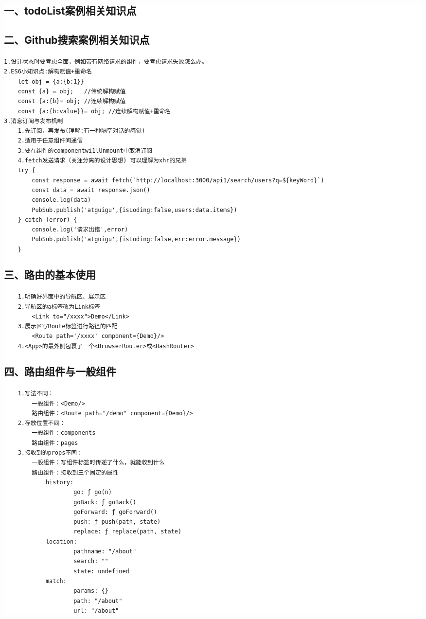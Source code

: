## 一、todoList案例相关知识点
## 二、Github搜索案例相关知识点
    1.设计状态时要考虑全面，例如带有网络请求的组件，要考虑请求失败怎么办。
    2.ES6小知识点:解构赋值+重命名
        let obj = {a:{b:1}}
        const {a} = obj;   //传统解构赋值
        const {a:{b}= obj; //连续解构赋值
        const {a:{b:value}}= obj; //连续解构赋值+重命名
    3.消息订阅与发布机制
        1.先订阅，再发布(理解:有一种隔空对话的感觉)
        2.适用于任意组件间通信
        3.要在组件的componentwi1lUnmount中取消订阅
        4.fetch发送请求（关注分离的设计思想) 可以理解为xhr的兄弟
        try {
            const response = await fetch(`http://localhost:3000/api1/search/users?q=${keyWord}`)
            const data = await response.json()
            console.log(data)   
            PubSub.publish('atguigu',{isLoding:false,users:data.items})
        } catch (error) {
            console.log('请求出错',error)
            PubSub.publish('atguigu',{isLoding:false,err:error.message})
        }

## 三、路由的基本使用
        1.明确好界面中的导航区、展示区
		2.导航区的a标签改为Link标签
			<Link to="/xxxx">Demo</Link>
		3.展示区写Route标签进行路径的匹配
			<Route path='/xxxx' component={Demo}/>
		4.<App>的最外侧包裹了一个<BrowserRouter>或<HashRouter>

## 四、路由组件与一般组件
        1.写法不同：
			一般组件：<Demo/>
			路由组件：<Route path="/demo" component={Demo}/>
		2.存放位置不同：
			一般组件：components
			路由组件：pages
		3.接收到的props不同：
			一般组件：写组件标签时传递了什么，就能收到什么
			路由组件：接收到三个固定的属性
                history:
                        go: ƒ go(n)
                        goBack: ƒ goBack()
                        goForward: ƒ goForward()
                        push: ƒ push(path, state)
                        replace: ƒ replace(path, state)
                location:
                        pathname: "/about"
                        search: ""
                        state: undefined
                match:
                        params: {}
                        path: "/about"
                        url: "/about"   
